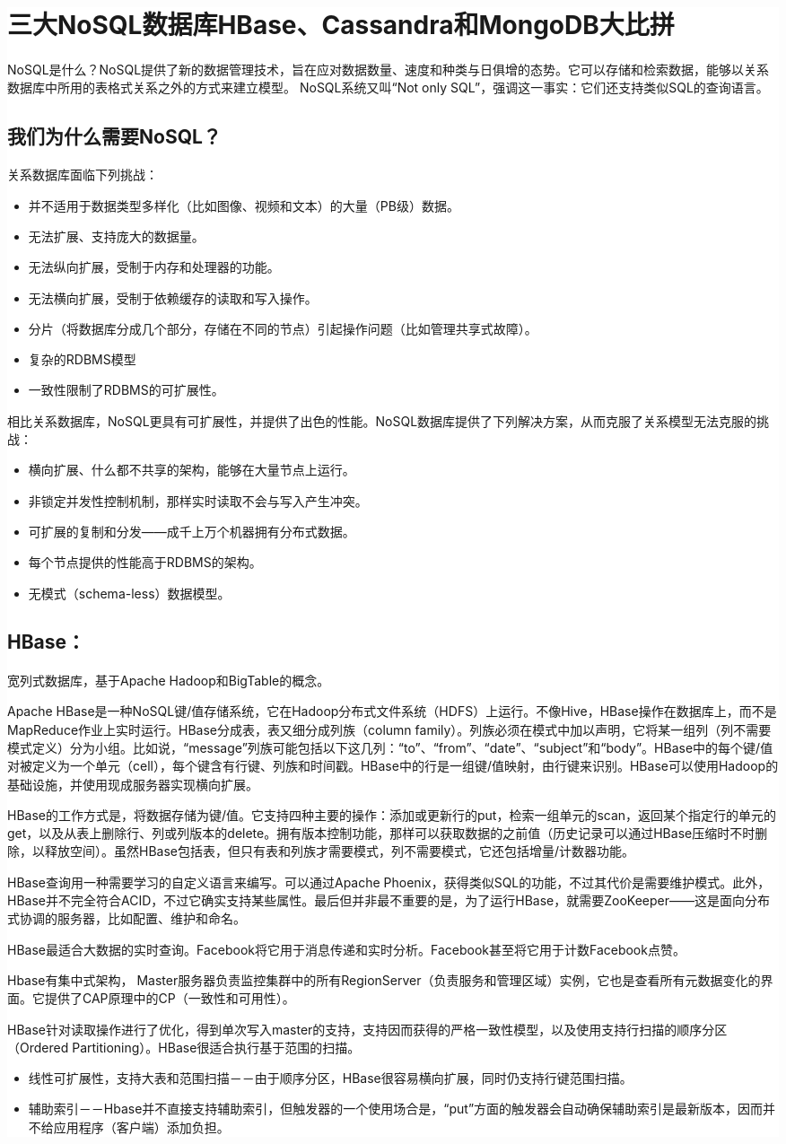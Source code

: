 # 三大NoSQL数据库HBase、Cassandra和MongoDB大比拼
NoSQL是什么？NoSQL提供了新的数据管理技术，旨在应对数据数量、速度和种类与日俱增的态势。它可以存储和检索数据，能够以关系数据库中所用的表格式关系之外的方式来建立模型。
NoSQL系统又叫“Not only SQL”，强调这一事实：它们还支持类似SQL的查询语言。

## 我们为什么需要NoSQL？

关系数据库面临下列挑战：

- 并不适用于数据类型多样化（比如图像、视频和文本）的大量（PB级）数据。

- 无法扩展、支持庞大的数据量。

- 无法纵向扩展，受制于内存和处理器的功能。

- 无法横向扩展，受制于依赖缓存的读取和写入操作。

- 分片（将数据库分成几个部分，存储在不同的节点）引起操作问题（比如管理共享式故障）。

- 复杂的RDBMS模型

- 一致性限制了RDBMS的可扩展性。

相比关系数据库，NoSQL更具有可扩展性，并提供了出色的性能。NoSQL数据库提供了下列解决方案，从而克服了关系模型无法克服的挑战：

- 横向扩展、什么都不共享的架构，能够在大量节点上运行。

- 非锁定并发性控制机制，那样实时读取不会与写入产生冲突。

- 可扩展的复制和分发――成千上万个机器拥有分布式数据。

- 每个节点提供的性能高于RDBMS的架构。

- 无模式（schema-less）数据模型。

## HBase：

宽列式数据库，基于Apache Hadoop和BigTable的概念。

Apache HBase是一种NoSQL键/值存储系统，它在Hadoop分布式文件系统（HDFS）上运行。不像Hive，HBase操作在数据库上，而不是MapReduce作业上实时运行。HBase分成表，表又细分成列族（column family）。列族必须在模式中加以声明，它将某一组列（列不需要模式定义）分为小组。比如说，“message”列族可能包括以下这几列：“to”、“from”、“date”、“subject”和“body”。HBase中的每个键/值对被定义为一个单元（cell），每个键含有行键、列族和时间戳。HBase中的行是一组键/值映射，由行键来识别。HBase可以使用Hadoop的基础设施，并使用现成服务器实现横向扩展。

HBase的工作方式是，将数据存储为键/值。它支持四种主要的操作：添加或更新行的put，检索一组单元的scan，返回某个指定行的单元的get，以及从表上删除行、列或列版本的delete。拥有版本控制功能，那样可以获取数据的之前值（历史记录可以通过HBase压缩时不时删除，以释放空间）。虽然HBase包括表，但只有表和列族才需要模式，列不需要模式，它还包括增量/计数器功能。

HBase查询用一种需要学习的自定义语言来编写。可以通过Apache Phoenix，获得类似SQL的功能，不过其代价是需要维护模式。此外，HBase并不完全符合ACID，不过它确实支持某些属性。最后但并非最不重要的是，为了运行HBase，就需要ZooKeeper――这是面向分布式协调的服务器，比如配置、维护和命名。

HBase最适合大数据的实时查询。Facebook将它用于消息传递和实时分析。Facebook甚至将它用于计数Facebook点赞。

Hbase有集中式架构， Master服务器负责监控集群中的所有RegionServer（负责服务和管理区域）实例，它也是查看所有元数据变化的界面。它提供了CAP原理中的CP（一致性和可用性）。

HBase针对读取操作进行了优化，得到单次写入master的支持，支持因而获得的严格一致性模型，以及使用支持行扫描的顺序分区（Ordered Partitioning）。HBase很适合执行基于范围的扫描。

- 线性可扩展性，支持大表和范围扫描－－由于顺序分区，HBase很容易横向扩展，同时仍支持行键范围扫描。

- 辅助索引－－Hbase并不直接支持辅助索引，但触发器的一个使用场合是，“put”方面的触发器会自动确保辅助索引是最新版本，因而并不给应用程序（客户端）添加负担。
